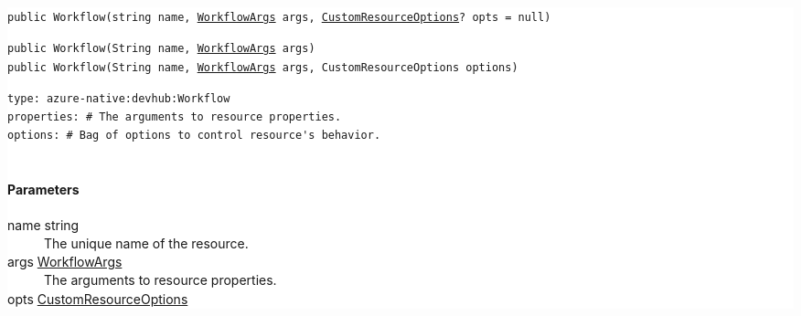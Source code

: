 <div>
<pulumi-choosable type="language" values="csharp">
<div class="no-copy"><div class="highlight"><pre class="chroma"><code class="language-csharp" data-lang="csharp"><span class="k">public </span><span class="nx">Workflow</span><span class="p">(</span><span class="nx">string</span><span class="p"> </span><span class="nx">name<span class="p">,</span> <span class="nx"><a href="#inputs">WorkflowArgs</a></span><span class="p"> </span><span class="nx">args<span class="p">,</span> <span class="nx"><a href="/docs/reference/pkg/dotnet/Pulumi/Pulumi.CustomResourceOptions.html">CustomResourceOptions</a></span><span class="p">? </span><span class="nx">opts = null<span class="p">)</span></code></pre></div>
</div></pulumi-choosable>
</div>

<div>
<pulumi-choosable type="language" values="java">
<div class="no-copy"><div class="highlight"><pre class="chroma">
<code class="language-java" data-lang="java"><span class="k">public </span><span class="nx">Workflow</span><span class="p">(</span><span class="nx">String</span><span class="p"> </span><span class="nx">name<span class="p">,</span> <span class="nx"><a href="#inputs">WorkflowArgs</a></span><span class="p"> </span><span class="nx">args<span class="p">)</span>
<span class="k">public </span><span class="nx">Workflow</span><span class="p">(</span><span class="nx">String</span><span class="p"> </span><span class="nx">name<span class="p">,</span> <span class="nx"><a href="#inputs">WorkflowArgs</a></span><span class="p"> </span><span class="nx">args<span class="p">,</span> <span class="nx">CustomResourceOptions</span><span class="p"> </span><span class="nx">options<span class="p">)</span>
</code></pre></div></div>
</pulumi-choosable>
</div>

<div>
<pulumi-choosable type="language" values="yaml">
<div class="no-copy"><div class="highlight"><pre class="chroma"><code class="language-yaml" data-lang="yaml">type: <span class="nx">azure-native:devhub:Workflow</span><span class="p"></span>
<span class="p">properties</span><span class="p">: </span><span class="c">#&nbsp;The arguments to resource properties.</span>
<span class="p"></span><span class="p">options</span><span class="p">: </span><span class="c">#&nbsp;Bag of options to control resource&#39;s behavior.</span>
<span class="p"></span>
</code></pre></div></div>
</pulumi-choosable>
</div>

#### Parameters

<div>
<pulumi-choosable type="language" values="javascript,typescript">

<dl class="resources-properties"><dt
        class="property-required" title="Required">
        <span>name</span>
        <span class="property-indicator"></span>
        <span class="property-type">string</span>
    </dt>
    <dd>The unique name of the resource.</dd><dt
        class="property-required" title="Required">
        <span>args</span>
        <span class="property-indicator"></span>
        <span class="property-type"><a href="#inputs">WorkflowArgs</a></span>
    </dt>
    <dd>The arguments to resource properties.</dd><dt
        class="property-optional" title="Optional">
        <span>opts</span>
        <span class="property-indicator"></span>
        <span class="property-type"><a href="/docs/reference/pkg/nodejs/pulumi/pulumi/#CustomResourceOptions">CustomResourceOptions</a></span>
    </dt>